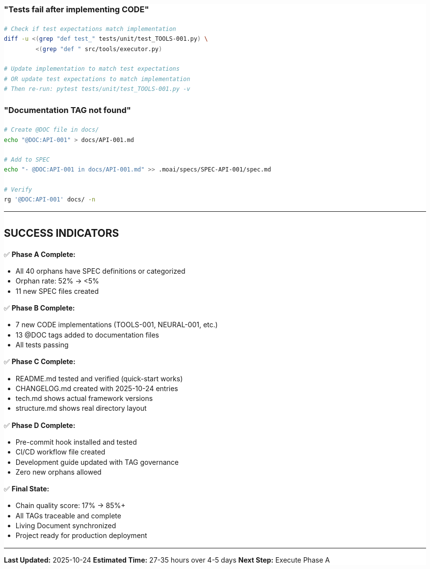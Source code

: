 ### "Tests fail after implementing CODE"
```bash
# Check if test expectations match implementation
diff -u <(grep "def test_" tests/unit/test_TOOLS-001.py) \
         <(grep "def " src/tools/executor.py)

# Update implementation to match test expectations
# OR update test expectations to match implementation
# Then re-run: pytest tests/unit/test_TOOLS-001.py -v
```

### "Documentation TAG not found"
```bash
# Create @DOC file in docs/
echo "@DOC:API-001" > docs/API-001.md

# Add to SPEC
echo "- @DOC:API-001 in docs/API-001.md" >> .moai/specs/SPEC-API-001/spec.md

# Verify
rg '@DOC:API-001' docs/ -n
```

---

## SUCCESS INDICATORS

✅ **Phase A Complete:**
- All 40 orphans have SPEC definitions or categorized
- Orphan rate: 52% → <5%
- 11 new SPEC files created

✅ **Phase B Complete:**
- 7 new CODE implementations (TOOLS-001, NEURAL-001, etc.)
- 13 @DOC tags added to documentation files
- All tests passing

✅ **Phase C Complete:**
- README.md tested and verified (quick-start works)
- CHANGELOG.md created with 2025-10-24 entries
- tech.md shows actual framework versions
- structure.md shows real directory layout

✅ **Phase D Complete:**
- Pre-commit hook installed and tested
- CI/CD workflow file created
- Development guide updated with TAG governance
- Zero new orphans allowed

✅ **Final State:**
- Chain quality score: 17% → 85%+
- All TAGs traceable and complete
- Living Document synchronized
- Project ready for production deployment

---

**Last Updated:** 2025-10-24
**Estimated Time:** 27-35 hours over 4-5 days
**Next Step:** Execute Phase A

